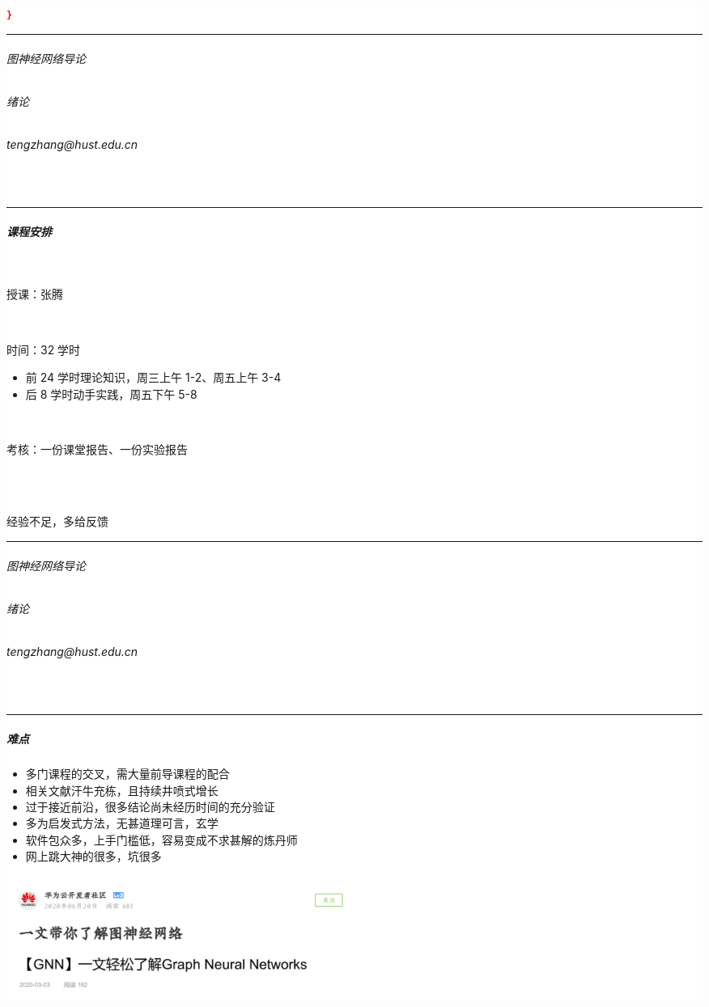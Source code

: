 ```dot
}
```

</div>

<div class="footer"><hr class="hr_bottom"><div class="multi_column"><h6 class="bottom_left">图神经网络导论</h6><h6 class="bottom_center">绪论</h6><h6 class="bottom_right">tengzhang@hust.edu.cn</h6></div></div>


<div class="header"><img class="hust"><div class="title"><hr class="hr_top"><h5>课程安排</h5></div></div>

<br>

授课：张腾

<br>

时间：32 学时

- 前 24 学时理论知识，周三上午 1-2、周五上午 3-4
- 后 8 学时动手实践，周五下午 5-8

<br>

考核：一份课堂报告、一份实验报告

<br><br>

经验不足，<span class="blue">多给反馈</span>

<div class="footer"><hr class="hr_bottom"><div class="multi_column"><h6 class="bottom_left">图神经网络导论</h6><h6 class="bottom_center">绪论</h6><h6 class="bottom_right">tengzhang@hust.edu.cn</h6></div></div>


<div class="header"><img class="hust"><div class="title"><hr class="hr_top"><h5>难点</h5></div></div>

- 多门课程的交叉，需大量前导课程的配合
  <br>
- 相关文献汗牛充栋，且持续井喷式增长
  <br>
- 过于接近前沿，很多结论尚未经历时间的充分验证
  <br>
- 多为启发式方法，无甚道理可言，玄学
  <br>
- 软件包众多，上手门槛低，容易变成不求甚解的炼丹师
  <br>
- 网上跳大神的很多，坑很多

<br>

<div>
    <img src="img/GNN2.png" width=430px class="">
    <img src="img/GNN1.png" width=430px class="">